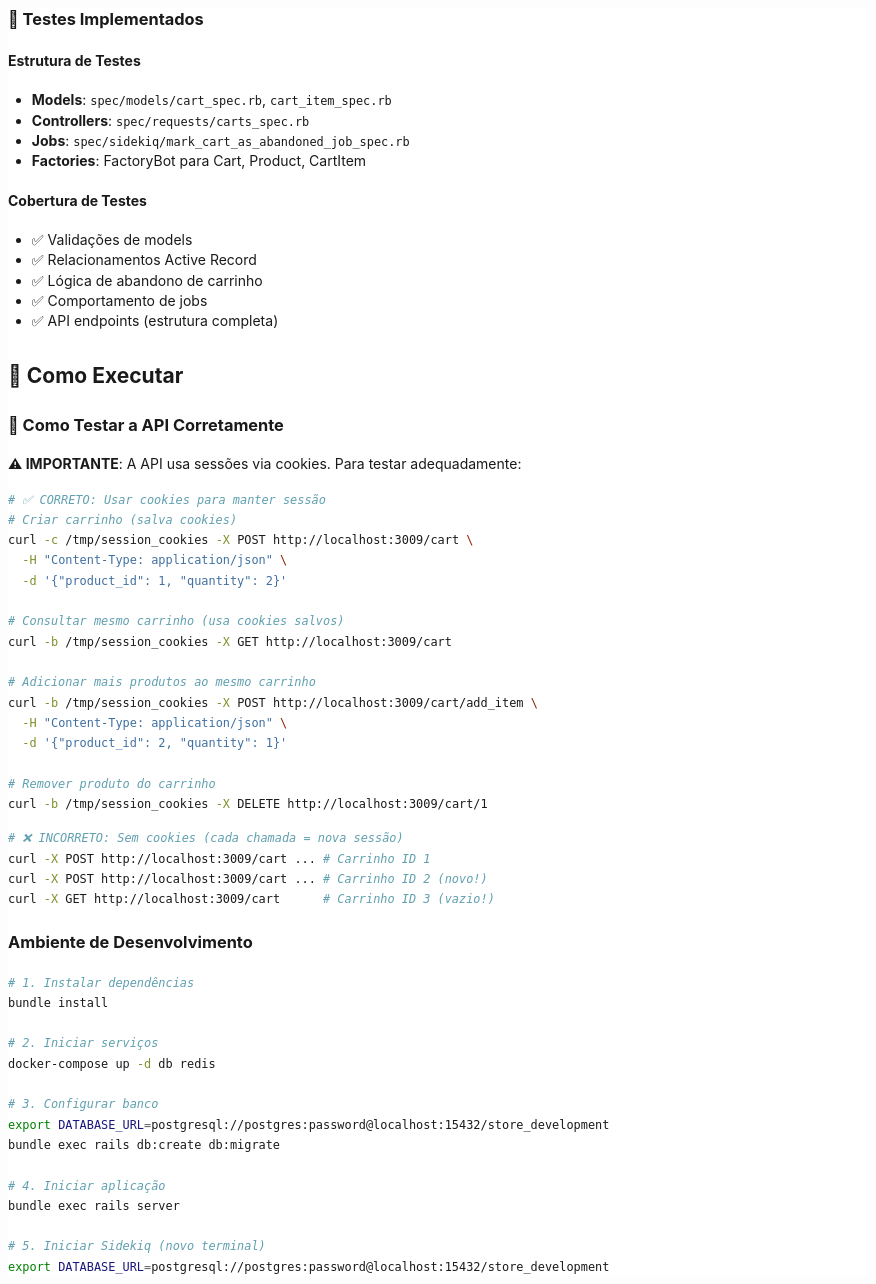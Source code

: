 ### 🧪 Testes Implementados

#### Estrutura de Testes
- **Models**: `spec/models/cart_spec.rb`, `cart_item_spec.rb`
- **Controllers**: `spec/requests/carts_spec.rb`
- **Jobs**: `spec/sidekiq/mark_cart_as_abandoned_job_spec.rb`
- **Factories**: FactoryBot para Cart, Product, CartItem

#### Cobertura de Testes
- ✅ Validações de models
- ✅ Relacionamentos Active Record
- ✅ Lógica de abandono de carrinho
- ✅ Comportamento de jobs
- ✅ API endpoints (estrutura completa)

## 🚀 Como Executar

### 🧪 Como Testar a API Corretamente

**⚠️ IMPORTANTE**: A API usa sessões via cookies. Para testar adequadamente:

```bash
# ✅ CORRETO: Usar cookies para manter sessão
# Criar carrinho (salva cookies)
curl -c /tmp/session_cookies -X POST http://localhost:3009/cart \
  -H "Content-Type: application/json" \
  -d '{"product_id": 1, "quantity": 2}'

# Consultar mesmo carrinho (usa cookies salvos)
curl -b /tmp/session_cookies -X GET http://localhost:3009/cart

# Adicionar mais produtos ao mesmo carrinho
curl -b /tmp/session_cookies -X POST http://localhost:3009/cart/add_item \
  -H "Content-Type: application/json" \
  -d '{"product_id": 2, "quantity": 1}'

# Remover produto do carrinho
curl -b /tmp/session_cookies -X DELETE http://localhost:3009/cart/1
```

```bash
# ❌ INCORRETO: Sem cookies (cada chamada = nova sessão)
curl -X POST http://localhost:3009/cart ... # Carrinho ID 1
curl -X POST http://localhost:3009/cart ... # Carrinho ID 2 (novo!)
curl -X GET http://localhost:3009/cart      # Carrinho ID 3 (vazio!)
```

### Ambiente de Desenvolvimento

```bash
# 1. Instalar dependências
bundle install

# 2. Iniciar serviços
docker-compose up -d db redis

# 3. Configurar banco
export DATABASE_URL=postgresql://postgres:password@localhost:15432/store_development
bundle exec rails db:create db:migrate

# 4. Iniciar aplicação
bundle exec rails server

# 5. Iniciar Sidekiq (novo terminal)
export DATABASE_URL=postgresql://postgres:password@localhost:15432/store_development
```